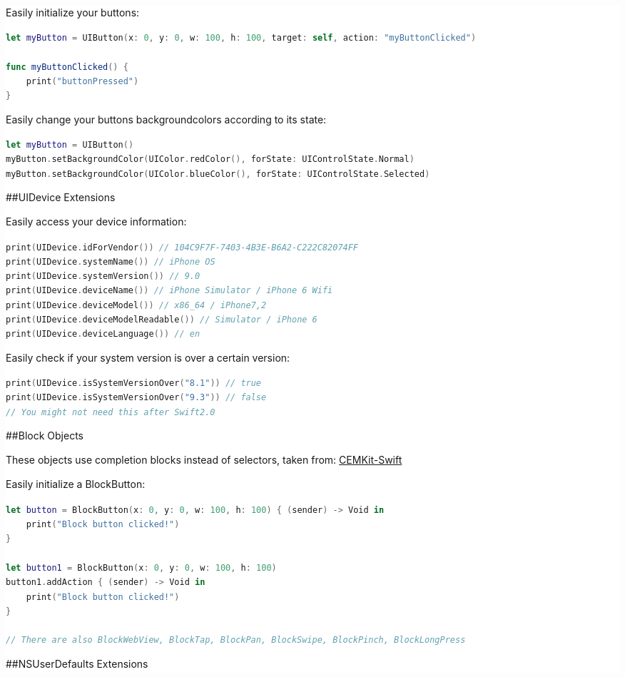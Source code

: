 Easily initialize your buttons:

``` swift  
let myButton = UIButton(x: 0, y: 0, w: 100, h: 100, target: self, action: "myButtonClicked")

func myButtonClicked() {
    print("buttonPressed")
}
```
Easily change your buttons backgroundcolors according to its state:

``` swift
let myButton = UIButton()
myButton.setBackgroundColor(UIColor.redColor(), forState: UIControlState.Normal)
myButton.setBackgroundColor(UIColor.blueColor(), forState: UIControlState.Selected)
```
##UIDevice Extensions

Easily access your device information:

``` swift
print(UIDevice.idForVendor()) // 104C9F7F-7403-4B3E-B6A2-C222C82074FF
print(UIDevice.systemName()) // iPhone OS
print(UIDevice.systemVersion()) // 9.0
print(UIDevice.deviceName()) // iPhone Simulator / iPhone 6 Wifi
print(UIDevice.deviceModel()) // x86_64 / iPhone7,2
print(UIDevice.deviceModelReadable()) // Simulator / iPhone 6
print(UIDevice.deviceLanguage()) // en
```
Easily check if your system version is over a certain version:

``` swift
print(UIDevice.isSystemVersionOver("8.1")) // true
print(UIDevice.isSystemVersionOver("9.3")) // false
// You might not need this after Swift2.0
```
##Block Objects

These objects use completion blocks instead of selectors, taken from: [CEMKit-Swift](https://github.com/cemolcay/CEMKit-Swift)

Easily initialize a BlockButton:

``` swift
let button = BlockButton(x: 0, y: 0, w: 100, h: 100) { (sender) -> Void in
    print("Block button clicked!")
}

let button1 = BlockButton(x: 0, y: 0, w: 100, h: 100)
button1.addAction { (sender) -> Void in
    print("Block button clicked!")
}

// There are also BlockWebView, BlockTap, BlockPan, BlockSwipe, BlockPinch, BlockLongPress
```

##NSUserDefaults Extensions
